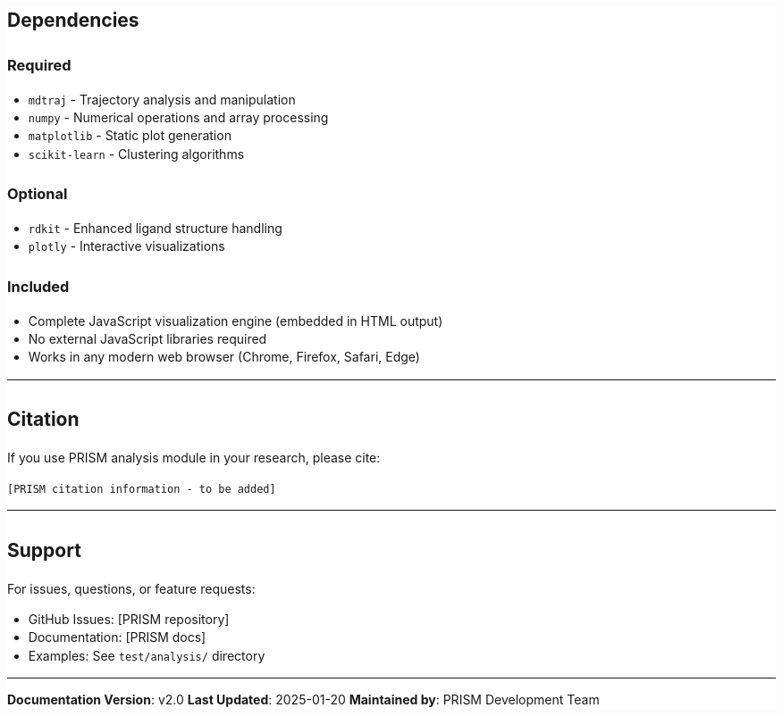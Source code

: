 ## Dependencies

### Required
- `mdtraj` - Trajectory analysis and manipulation
- `numpy` - Numerical operations and array processing
- `matplotlib` - Static plot generation
- `scikit-learn` - Clustering algorithms

### Optional
- `rdkit` - Enhanced ligand structure handling
- `plotly` - Interactive visualizations

### Included
- Complete JavaScript visualization engine (embedded in HTML output)
- No external JavaScript libraries required
- Works in any modern web browser (Chrome, Firefox, Safari, Edge)

---

## Citation

If you use PRISM analysis module in your research, please cite:

```
[PRISM citation information - to be added]
```

---

## Support

For issues, questions, or feature requests:
- GitHub Issues: [PRISM repository]
- Documentation: [PRISM docs]
- Examples: See `test/analysis/` directory

---

**Documentation Version**: v2.0
**Last Updated**: 2025-01-20
**Maintained by**: PRISM Development Team
